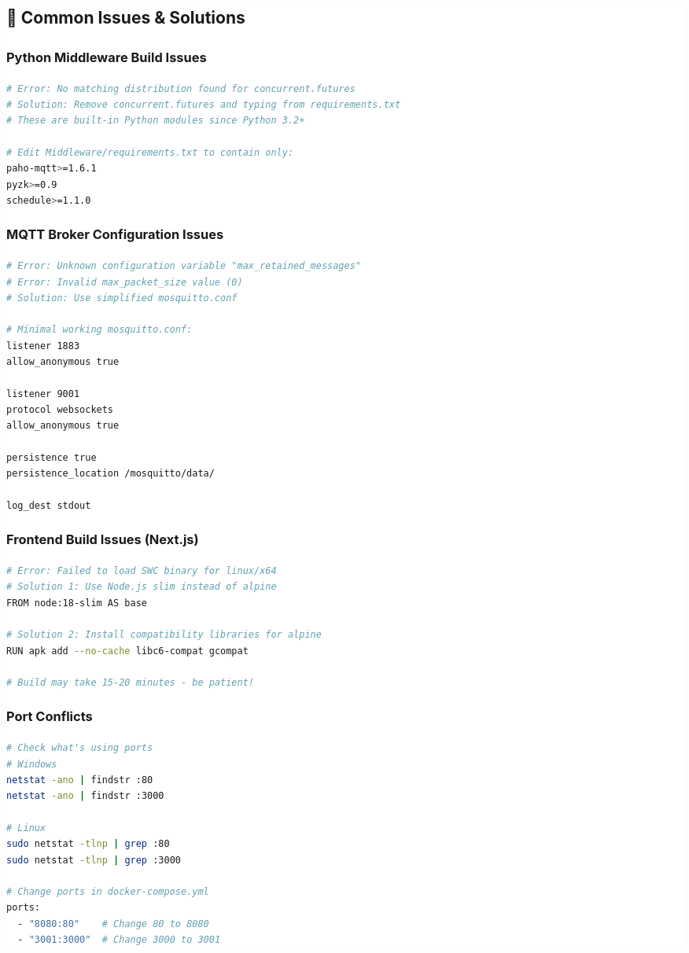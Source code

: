 ## 🚨 Common Issues & Solutions

### Python Middleware Build Issues

```bash
# Error: No matching distribution found for concurrent.futures
# Solution: Remove concurrent.futures and typing from requirements.txt
# These are built-in Python modules since Python 3.2+

# Edit Middleware/requirements.txt to contain only:
paho-mqtt>=1.6.1
pyzk>=0.9
schedule>=1.1.0
```

### MQTT Broker Configuration Issues

```bash
# Error: Unknown configuration variable "max_retained_messages"
# Error: Invalid max_packet_size value (0)
# Solution: Use simplified mosquitto.conf

# Minimal working mosquitto.conf:
listener 1883
allow_anonymous true

listener 9001
protocol websockets
allow_anonymous true

persistence true
persistence_location /mosquitto/data/

log_dest stdout
```

### Frontend Build Issues (Next.js)

```bash
# Error: Failed to load SWC binary for linux/x64
# Solution 1: Use Node.js slim instead of alpine
FROM node:18-slim AS base

# Solution 2: Install compatibility libraries for alpine
RUN apk add --no-cache libc6-compat gcompat

# Build may take 15-20 minutes - be patient!
```

### Port Conflicts

```bash
# Check what's using ports
# Windows
netstat -ano | findstr :80
netstat -ano | findstr :3000

# Linux
sudo netstat -tlnp | grep :80
sudo netstat -tlnp | grep :3000

# Change ports in docker-compose.yml
ports:
  - "8080:80"    # Change 80 to 8080
  - "3001:3000"  # Change 3000 to 3001
```